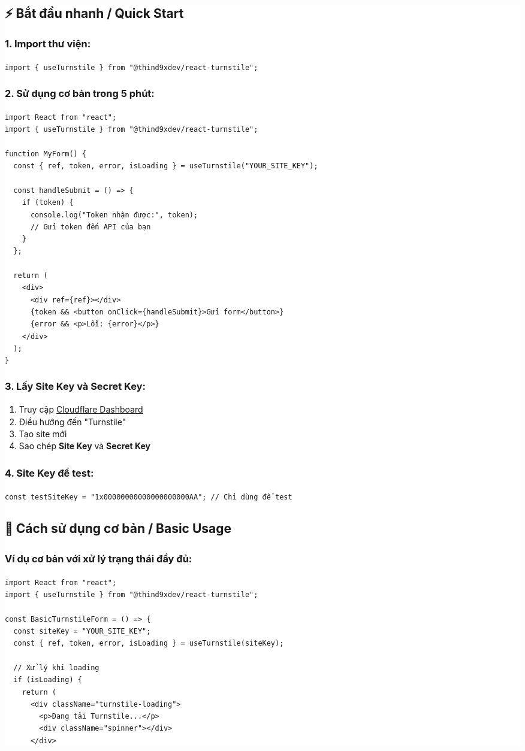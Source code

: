 ## ⚡ Bắt đầu nhanh / Quick Start

### 1. Import thư viện:
```tsx
import { useTurnstile } from "@thind9xdev/react-turnstile";
```

### 2. Sử dụng cơ bản trong 5 phút:
```tsx
import React from "react";
import { useTurnstile } from "@thind9xdev/react-turnstile";

function MyForm() {
  const { ref, token, error, isLoading } = useTurnstile("YOUR_SITE_KEY");

  const handleSubmit = () => {
    if (token) {
      console.log("Token nhận được:", token);
      // Gửi token đến API của bạn
    }
  };

  return (
    <div>
      <div ref={ref}></div>
      {token && <button onClick={handleSubmit}>Gửi form</button>}
      {error && <p>Lỗi: {error}</p>}
    </div>
  );
}
```

### 3. Lấy Site Key và Secret Key:
1. Truy cập [Cloudflare Dashboard](https://dash.cloudflare.com/)
2. Điều hướng đến "Turnstile"
3. Tạo site mới
4. Sao chép **Site Key** và **Secret Key**

### 4. Site Key để test:
```tsx
const testSiteKey = "1x00000000000000000000AA"; // Chỉ dùng để test
```

## 📖 Cách sử dụng cơ bản / Basic Usage

### Ví dụ cơ bản với xử lý trạng thái đầy đủ:

```tsx
import React from "react";
import { useTurnstile } from "@thind9xdev/react-turnstile";

const BasicTurnstileForm = () => {
  const siteKey = "YOUR_SITE_KEY";
  const { ref, token, error, isLoading } = useTurnstile(siteKey);

  // Xử lý khi loading
  if (isLoading) {
    return (
      <div className="turnstile-loading">
        <p>Đang tải Turnstile...</p>
        <div className="spinner"></div>
      </div>
```
